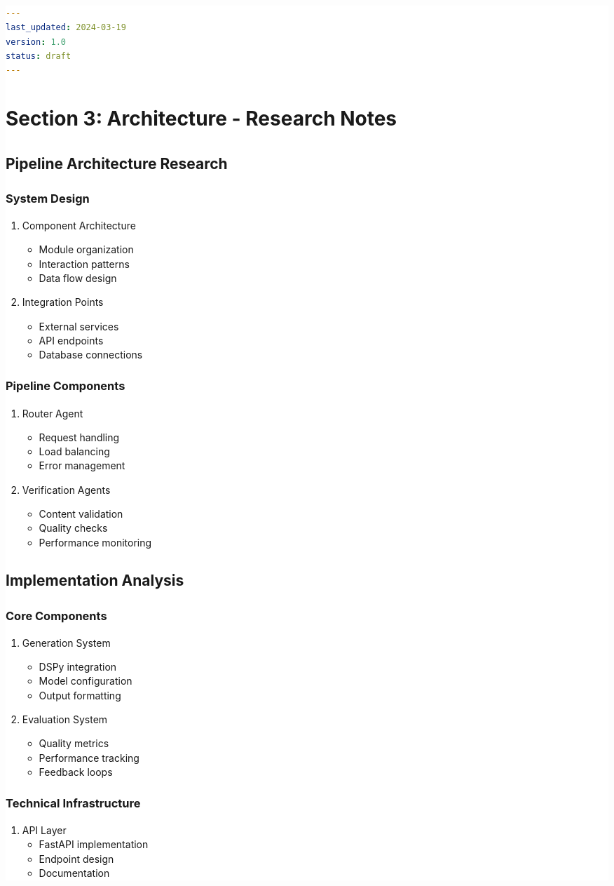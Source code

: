 ```yaml
---
last_updated: 2024-03-19
version: 1.0
status: draft
---
```


# Section 3: Architecture - Research Notes

## Pipeline Architecture Research

### System Design
1. Component Architecture
   - Module organization
   - Interaction patterns
   - Data flow design

2. Integration Points
   - External services
   - API endpoints
   - Database connections

### Pipeline Components
1. Router Agent
   - Request handling
   - Load balancing
   - Error management

2. Verification Agents
   - Content validation
   - Quality checks
   - Performance monitoring

## Implementation Analysis

### Core Components
1. Generation System
   - DSPy integration
   - Model configuration
   - Output formatting

2. Evaluation System
   - Quality metrics
   - Performance tracking
   - Feedback loops

### Technical Infrastructure
1. API Layer
   - FastAPI implementation
   - Endpoint design
   - Documentation
